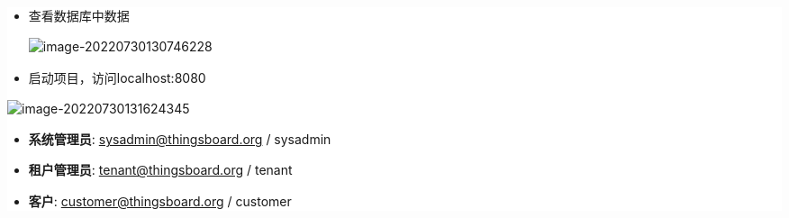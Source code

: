 -   查看数据库中数据
    
    ![image-20220730130746228](file://C:/Users/78749/AppData/Roaming/Typora/typora-user-images/image-20220730130746228.png?lastModify=1666354911)
    
-   启动项目，访问localhost:8080
    

![image-20220730131624345](file://C:/Users/78749/AppData/Roaming/Typora/typora-user-images/image-20220730131624345.png?lastModify=1666354911)

-   **系统管理员**: [sysadmin@thingsboard.org](mailto:sysadmin@thingsboard.org) / sysadmin
    
-   **租户管理员**: [tenant@thingsboard.org](mailto:tenant@thingsboard.org) / tenant
    
-   **客户**: [customer@thingsboard.org](mailto:customer@thingsboard.org) / customer